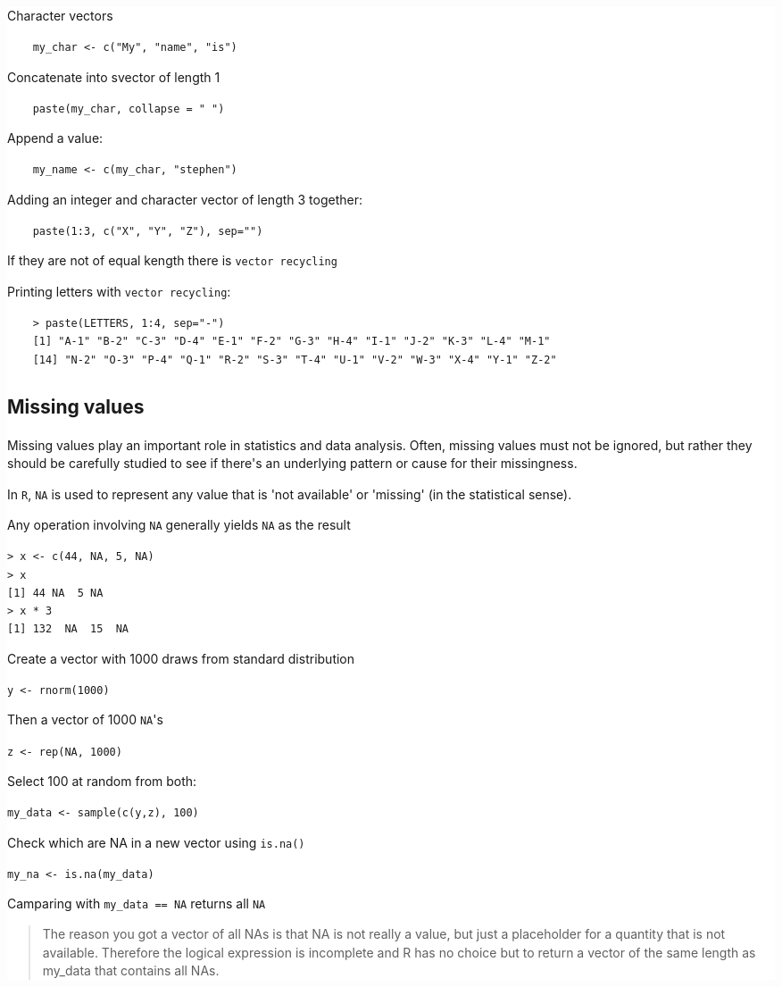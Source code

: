 
Character vectors

        my_char <- c("My", "name", "is")

Concatenate into svector of length 1

        paste(my_char, collapse = " ")

Append a value:

        my_name <- c(my_char, "stephen")

Adding an integer and character vector of length 3 together:

        paste(1:3, c("X", "Y", "Z"), sep="")

If they are not of equal kength there is `vector recycling`

Printing letters with `vector recycling`:

        > paste(LETTERS, 1:4, sep="-")
        [1] "A-1" "B-2" "C-3" "D-4" "E-1" "F-2" "G-3" "H-4" "I-1" "J-2" "K-3" "L-4" "M-1"
        [14] "N-2" "O-3" "P-4" "Q-1" "R-2" "S-3" "T-4" "U-1" "V-2" "W-3" "X-4" "Y-1" "Z-2"

## Missing values

Missing values play an important role in statistics and data analysis. Often,
missing values must not be ignored, but rather they should be carefully studied
to see if there's an underlying pattern or cause for their missingness.

In `R`, `NA` is used to represent any value that is 'not available' or 'missing' 
(in the statistical sense).

Any operation involving `NA` generally yields `NA` as the result

    > x <- c(44, NA, 5, NA)
    > x
    [1] 44 NA  5 NA
    > x * 3
    [1] 132  NA  15  NA

Create a vector with 1000 draws from standard distribution

    y <- rnorm(1000)

Then a vector of 1000 `NA`'s

    z <- rep(NA, 1000)

Select 100 at random from both:

    my_data <- sample(c(y,z), 100)

Check which are NA in a new vector using `is.na()`

    my_na <- is.na(my_data)

Camparing with `my_data == NA` returns all `NA`

> The reason you got a vector of all NAs is that NA is not really a value, but just a
> placeholder for a quantity that is not available. Therefore the logical expression is
> incomplete and R has no choice but to return a vector of the same length as my_data
> that contains all NAs.
